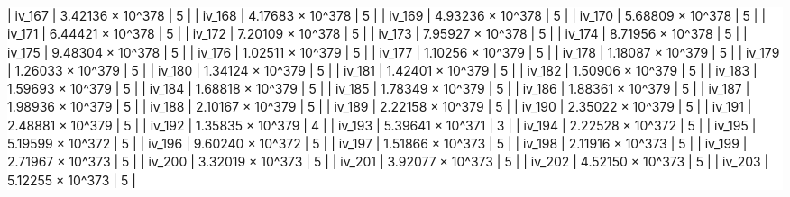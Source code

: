 | iv_167 | 3.42136 × 10^378 | 5 |
| iv_168 | 4.17683 × 10^378 | 5 |
| iv_169 | 4.93236 × 10^378 | 5 |
| iv_170 | 5.68809 × 10^378 | 5 |
| iv_171 | 6.44421 × 10^378 | 5 |
| iv_172 | 7.20109 × 10^378 | 5 |
| iv_173 | 7.95927 × 10^378 | 5 |
| iv_174 | 8.71956 × 10^378 | 5 |
| iv_175 | 9.48304 × 10^378 | 5 |
| iv_176 | 1.02511 × 10^379 | 5 |
| iv_177 | 1.10256 × 10^379 | 5 |
| iv_178 | 1.18087 × 10^379 | 5 |
| iv_179 | 1.26033 × 10^379 | 5 |
| iv_180 | 1.34124 × 10^379 | 5 |
| iv_181 | 1.42401 × 10^379 | 5 |
| iv_182 | 1.50906 × 10^379 | 5 |
| iv_183 | 1.59693 × 10^379 | 5 |
| iv_184 | 1.68818 × 10^379 | 5 |
| iv_185 | 1.78349 × 10^379 | 5 |
| iv_186 | 1.88361 × 10^379 | 5 |
| iv_187 | 1.98936 × 10^379 | 5 |
| iv_188 | 2.10167 × 10^379 | 5 |
| iv_189 | 2.22158 × 10^379 | 5 |
| iv_190 | 2.35022 × 10^379 | 5 |
| iv_191 | 2.48881 × 10^379 | 5 |
| iv_192 | 1.35835 × 10^379 | 4 |
| iv_193 | 5.39641 × 10^371 | 3 |
| iv_194 | 2.22528 × 10^372 | 5 |
| iv_195 | 5.19599 × 10^372 | 5 |
| iv_196 | 9.60240 × 10^372 | 5 |
| iv_197 | 1.51866 × 10^373 | 5 |
| iv_198 | 2.11916 × 10^373 | 5 |
| iv_199 | 2.71967 × 10^373 | 5 |
| iv_200 | 3.32019 × 10^373 | 5 |
| iv_201 | 3.92077 × 10^373 | 5 |
| iv_202 | 4.52150 × 10^373 | 5 |
| iv_203 | 5.12255 × 10^373 | 5 |
